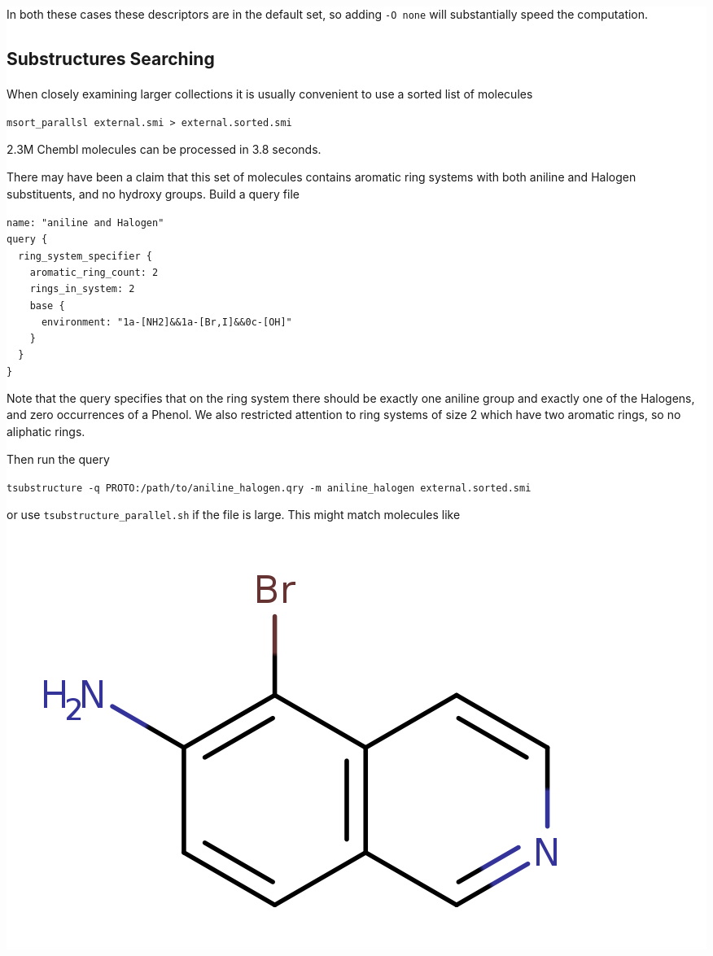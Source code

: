 In both these cases these descriptors are in the default set, so adding `-O none`
will substantially speed the computation.


## Substructures Searching
When closely examining larger collections it is usually convenient to use
a sorted list of molecules
```
msort_parallsl external.smi > external.sorted.smi
```
2.3M Chembl molecules can be processed in 3.8 seconds.

There may have been a claim that this set of molecules contains aromatic ring systems
with both aniline and Halogen substituents, and no hydroxy groups. Build a query file
```
name: "aniline and Halogen"
query {
  ring_system_specifier {
    aromatic_ring_count: 2
    rings_in_system: 2
    base {
      environment: "1a-[NH2]&&1a-[Br,I]&&0c-[OH]"
    }
  }
}
```

Note that the query specifies that on the ring system there should be exactly
one aniline group and exactly one of the Halogens, and zero occurrences of a Phenol.
We also restricted attention
to ring systems of size 2 which have two aromatic rings, so no aliphatic rings.

Then run the query
```
tsubstructure -q PROTO:/path/to/aniline_halogen.qry -m aniline_halogen external.sorted.smi
```

or use `tsubstructure_parallel.sh` if the file is large. This might match molecules like

![CHEMBL27011](docs/Images/CHEMBL27011.png)
